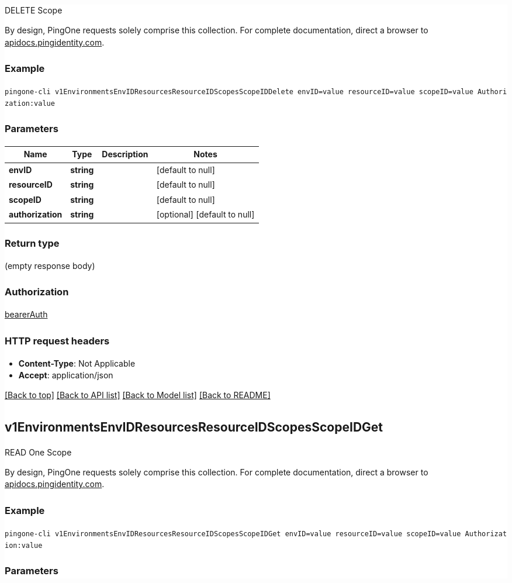DELETE Scope

By design, PingOne requests solely comprise this collection. For complete documentation, direct a browser to <a href='https://apidocs.pingidentity.com/pingone/platform/v1/api/'>apidocs.pingidentity.com</a>.

### Example

```bash
pingone-cli v1EnvironmentsEnvIDResourcesResourceIDScopesScopeIDDelete envID=value resourceID=value scopeID=value Authorization:value
```

### Parameters


Name | Type | Description  | Notes
------------- | ------------- | ------------- | -------------
 **envID** | **string** |  | [default to null]
 **resourceID** | **string** |  | [default to null]
 **scopeID** | **string** |  | [default to null]
 **authorization** | **string** |  | [optional] [default to null]

### Return type

(empty response body)

### Authorization

[bearerAuth](../README.md#bearerAuth)

### HTTP request headers

- **Content-Type**: Not Applicable
- **Accept**: application/json

[[Back to top]](#) [[Back to API list]](../README.md#documentation-for-api-endpoints) [[Back to Model list]](../README.md#documentation-for-models) [[Back to README]](../README.md)


## v1EnvironmentsEnvIDResourcesResourceIDScopesScopeIDGet

READ One Scope

By design, PingOne requests solely comprise this collection. For complete documentation, direct a browser to <a href='https://apidocs.pingidentity.com/pingone/platform/v1/api/'>apidocs.pingidentity.com</a>.

### Example

```bash
pingone-cli v1EnvironmentsEnvIDResourcesResourceIDScopesScopeIDGet envID=value resourceID=value scopeID=value Authorization:value
```

### Parameters
